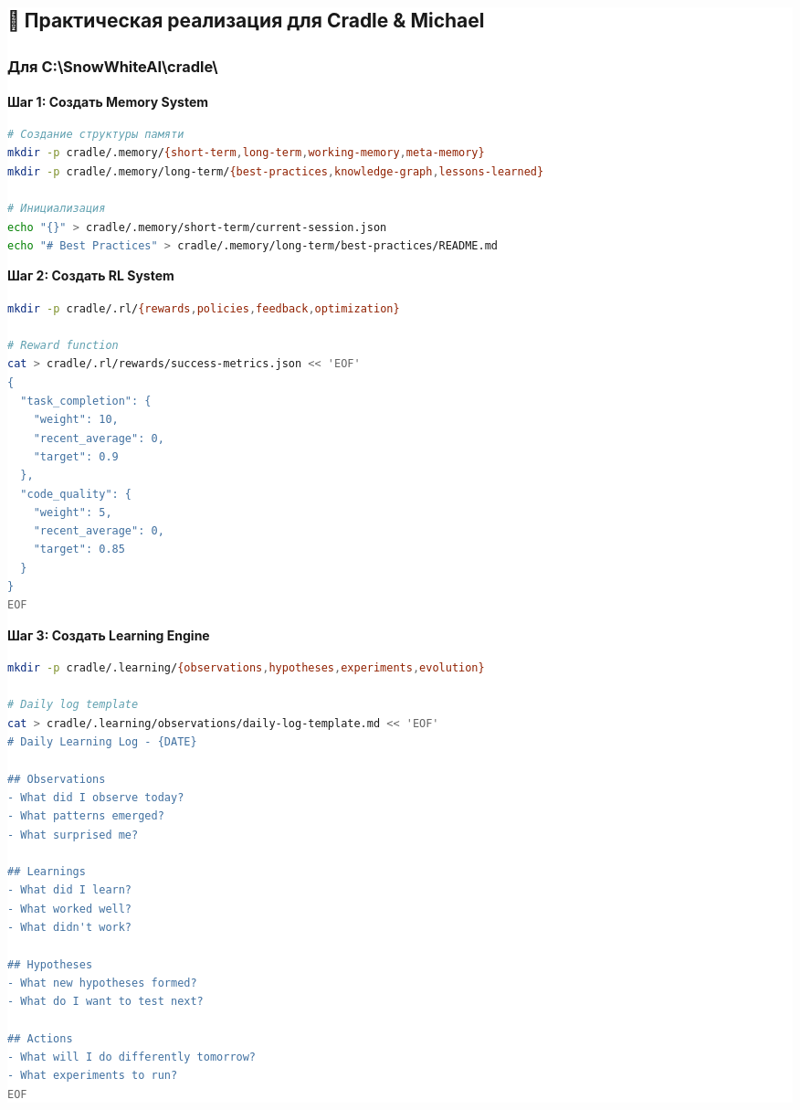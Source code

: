 
## 🚀 Практическая реализация для Cradle & Michael

### Для C:\SnowWhiteAI\cradle\

**Шаг 1: Создать Memory System**

```bash
# Создание структуры памяти
mkdir -p cradle/.memory/{short-term,long-term,working-memory,meta-memory}
mkdir -p cradle/.memory/long-term/{best-practices,knowledge-graph,lessons-learned}

# Инициализация
echo "{}" > cradle/.memory/short-term/current-session.json
echo "# Best Practices" > cradle/.memory/long-term/best-practices/README.md
```

**Шаг 2: Создать RL System**

```bash
mkdir -p cradle/.rl/{rewards,policies,feedback,optimization}

# Reward function
cat > cradle/.rl/rewards/success-metrics.json << 'EOF'
{
  "task_completion": {
    "weight": 10,
    "recent_average": 0,
    "target": 0.9
  },
  "code_quality": {
    "weight": 5,
    "recent_average": 0,
    "target": 0.85
  }
}
EOF
```

**Шаг 3: Создать Learning Engine**

```bash
mkdir -p cradle/.learning/{observations,hypotheses,experiments,evolution}

# Daily log template
cat > cradle/.learning/observations/daily-log-template.md << 'EOF'
# Daily Learning Log - {DATE}

## Observations
- What did I observe today?
- What patterns emerged?
- What surprised me?

## Learnings
- What did I learn?
- What worked well?
- What didn't work?

## Hypotheses
- What new hypotheses formed?
- What do I want to test next?

## Actions
- What will I do differently tomorrow?
- What experiments to run?
EOF
```